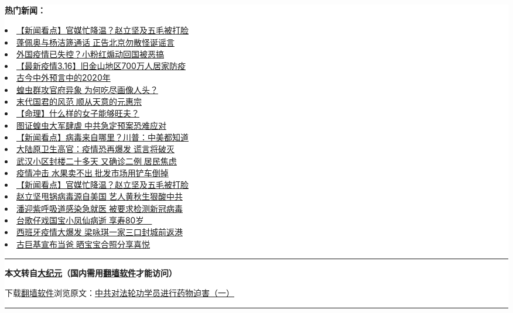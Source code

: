 <strong>热门新闻：</strong>
<li><a href="/gb/20/3/16/n11945071.md#1">【新闻看点】官媒忙降温？赵立坚及五毛被打脸</a></li>
<li><a href="/gb/20/3/16/n11945291.md#1">蓬佩奥与杨洁篪通话 正告北京勿散怪诞谣言</a></li>
<li><a href="/gb/20/3/16/n11945338.md#1">外国疫情已失控？小粉红煽动回国被恶搞</a></li>
<li><a href="/gb/20/3/15/n11942860.md#1">【最新疫情3.16】旧金山地区700万人居家防疫</a></li>
<li><a href="/gb/20/2/18/n11877949.md#1">古今中外预言中的2020年</a></li>
<li><a href="/gb/20/2/29/n11905232.md#1">蝗虫群攻官府异象 为何吃尽画像人头？</a></li>
<li><a href="/gb/20/2/28/n11903572.md#1">末代国君的风范 顺从天意的元惠宗</a></li>
<li><a href="/gb/20/3/2/n11909596.md#1">【命理】什么样的女子能够旺夫？</a></li>
<li><a href="/gb/20/3/15/n11942373.md#1">图证蝗虫大军肆虐 中共急定预案恐难应对</a></li>
<li><a href="/gb/20/3/14/n11940769.md#1">【新闻看点】病毒来自哪里？川普：中美都知道</a></li>
<li><a href="/gb/20/3/15/n11942229.md#1">大陆原卫生高官：疫情恐再爆发 谎言将破灭</a></li>
<li><a href="/gb/20/3/16/n11945347.md#1">武汉小区封楼二十多天 又确诊二例 居民焦虑</a></li>
<li><a href="/gb/20/3/16/n11945316.md#1">疫情冲击 水果卖不出 批发市场用铲车倒掉</a></li>
<li><a href="/gb/20/3/16/n11945071.md#1">【新闻看点】官媒忙降温？赵立坚及五毛被打脸</a></li>
<li><a href="/gb/20/3/15/n11942589.md#1">赵立坚甩锅病毒源自美国 艺人黄秋生狠酸中共</a></li>
<li><a href="/gb/20/3/15/n11942781.md#1">潘迎紫呼吸道感染急就医 被要求检测新冠病毒</a></li>
<li><a href="/gb/20/3/17/n11946544.md#1">台歌仔戏国宝小凤仙病逝 享寿80岁　</a></li>
<li><a href="/gb/20/3/15/n11942415.md#1">西班牙疫情大爆发 梁咏琪一家三口封城前返港</a></li>
<li><a href="/gb/20/3/16/n11943288.md#1">古巨基宣布当爸 晒宝宝合照分享喜悦</a></li>
<hr>

<strong>本文转自<a href="https://www.epochtimes.com">大纪元</a>（国内需用<a href="https://github.com/bannedbook/fanqiang/wiki">翻墙软件</a>才能访问）</strong><p>下载<a href="https://github.com/bannedbook/fanqiang/wiki">翻墙软件</a>浏览原文：<a href="https://www.epochtimes.com/gb/14/3/20/n4110985.htm">中共对法轮功学员进行药物迫害（一）</a></p><hr>
